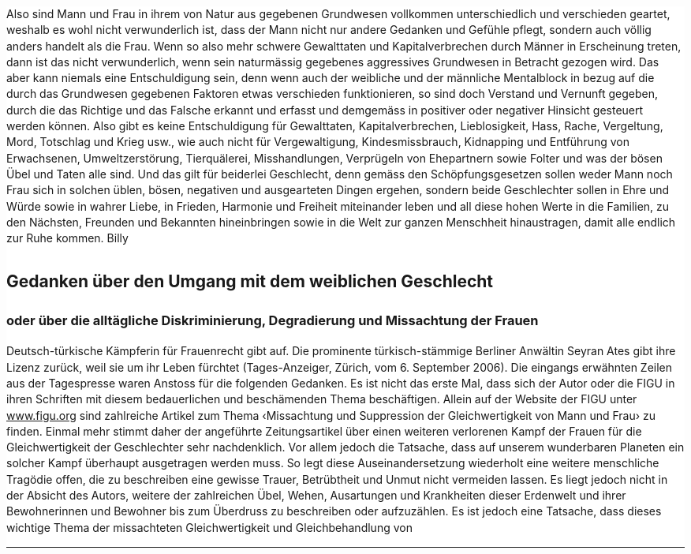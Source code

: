 Also sind Mann und Frau in ihrem von Natur aus gegebenen Grundwesen vollkommen unterschiedlich
und verschieden geartet, weshalb es wohl nicht verwunderlich ist, dass der Mann nicht nur andere
Gedanken und Gefühle pflegt, sondern auch völlig anders handelt als die Frau. Wenn so also mehr
schwere Gewalttaten und Kapitalverbrechen durch Männer in Erscheinung treten, dann ist das nicht verwunderlich, wenn sein naturmässig gegebenes aggressives Grundwesen in Betracht gezogen wird. Das
aber kann niemals eine Entschuldigung sein, denn wenn auch der weibliche und der männliche Mentalblock in bezug auf die durch das Grundwesen gegebenen Faktoren etwas verschieden funktionieren, so
sind doch Verstand und Vernunft gegeben, durch die das Richtige und das Falsche erkannt und erfasst
und demgemäss in positiver oder negativer Hinsicht gesteuert werden können. Also gibt es keine Entschuldigung für Gewalttaten, Kapitalverbrechen, Lieblosigkeit, Hass, Rache, Vergeltung, Mord, Totschlag
und Krieg usw., wie auch nicht für Vergewaltigung, Kindesmissbrauch, Kidnapping und Entführung von
Erwachsenen, Umweltzerstörung, Tierquälerei, Misshandlungen, Verprügeln von Ehepartnern sowie
Folter und was der bösen Übel und Taten alle sind. Und das gilt für beiderlei Geschlecht, denn gemäss
den Schöpfungsgesetzen sollen weder Mann noch Frau sich in solchen üblen, bösen, negativen und ausgearteten Dingen ergehen, sondern beide Geschlechter sollen in Ehre und Würde sowie in wahrer Liebe,
in Frieden, Harmonie und Freiheit miteinander leben und all diese hohen Werte in die Familien, zu den
Nächsten, Freunden und Bekannten hineinbringen sowie in die Welt zur ganzen Menschheit hinaustragen,
damit alle endlich zur Ruhe kommen.
Billy

## Gedanken über den Umgang mit dem weiblichen Geschlecht
### oder über die alltägliche Diskriminierung, Degradierung und Missachtung der Frauen
Deutsch-türkische Kämpferin für Frauenrecht gibt auf. Die prominente türkisch-stämmige Berliner Anwältin
Seyran Ates gibt ihre Lizenz zurück, weil sie um ihr Leben fürchtet (Tages-Anzeiger, Zürich, vom 6. September 2006).
Die eingangs erwähnten Zeilen aus der Tagespresse waren Anstoss für die folgenden Gedanken. Es ist
nicht das erste Mal, dass sich der Autor oder die FIGU in ihren Schriften mit diesem bedauerlichen und
beschämenden Thema beschäftigen. Allein auf der Website der FIGU unter www.figu.org sind zahlreiche
Artikel zum Thema ‹Missachtung und Suppression der Gleichwertigkeit von Mann und Frau› zu finden.
Einmal mehr stimmt daher der angeführte Zeitungsartikel über einen weiteren verlorenen Kampf der
Frauen für die Gleichwertigkeit der Geschlechter sehr nachdenklich. Vor allem jedoch die Tatsache, dass
auf unserem wunderbaren Planeten ein solcher Kampf überhaupt ausgetragen werden muss. So legt diese
Auseinandersetzung wiederholt eine weitere menschliche Tragödie offen, die zu beschreiben eine gewisse
Trauer, Betrübtheit und Unmut nicht vermeiden lassen. Es liegt jedoch nicht in der Absicht des Autors,
weitere der zahlreichen Übel, Wehen, Ausartungen und Krankheiten dieser Erdenwelt und ihrer Bewohnerinnen und Bewohner bis zum Überdruss zu beschreiben oder aufzuzählen. Es ist jedoch eine
Tatsache, dass dieses wichtige Thema der missachteten Gleichwertigkeit und Gleichbehandlung von


-----
